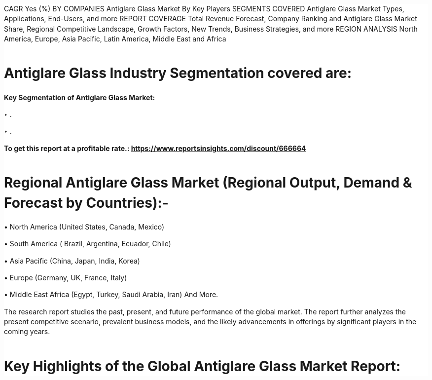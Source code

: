 <tr>
<td>CAGR</td>
<td>Yes (%)</td>
</tr>
</tr>
<tr>
<td>BY COMPANIES</td>
<td>Antiglare Glass Market By Key Players</td>
</tr>
<tr>
<td>SEGMENTS COVERED</td>
<td>Antiglare Glass Market Types, Applications, End-Users, and more</td>
</tr>
<tr>
<td>REPORT COVERAGE</td>
<td>Total Revenue Forecast, Company Ranking and Antiglare Glass Market Share, Regional Competitive Landscape, Growth Factors, New Trends, Business Strategies, and more</td>
</tr>
<tr>
<td>REGION ANALYSIS</td>
<td>North America, Europe, Asia Pacific, Latin America, Middle East and Africa</td>
</tr>
</table>

# <strong>Antiglare Glass Industry Segmentation covered are:</strong>

<strong>Key Segmentation of Antiglare Glass Market:</strong> 

‣ .

‣ .

<strong>To get this report at a profitable rate.: <a href=https://www.reportsinsights.com/discount/666664>https://www.reportsinsights.com/discount/666664</a></strong></font>

# <strong>Regional Antiglare Glass Market (Regional Output, Demand &amp; Forecast by Countries):-</strong>

• North America (United States, Canada, Mexico)

• South America ( Brazil, Argentina, Ecuador, Chile)

• Asia Pacific (China, Japan, India, Korea)

• Europe (Germany, UK, France, Italy)

• Middle East Africa (Egypt, Turkey, Saudi Arabia, Iran) And More.

The research report studies the past, present, and future performance of the global market. The report further analyzes the present competitive scenario, prevalent business models, and the likely advancements in offerings by significant players in the coming years.

# <strong>Key Highlights of the Global Antiglare Glass Market Report:</strong>
